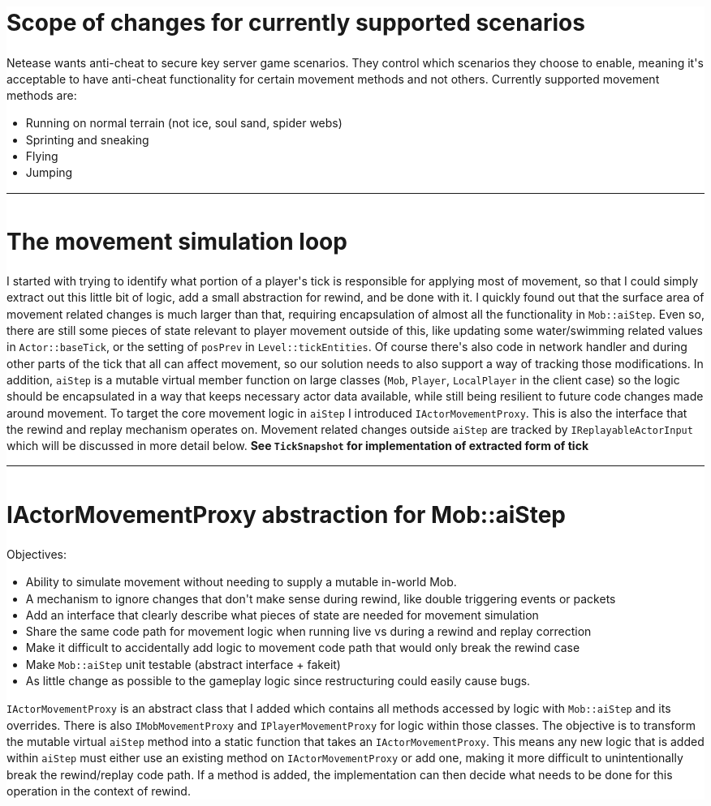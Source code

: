 
# Scope of changes for currently supported scenarios

Netease wants anti-cheat to secure key server game scenarios. They control which scenarios they choose to enable, meaning it's acceptable to have anti-cheat functionality for certain movement methods and not others. Currently supported movement methods are:
- Running on normal terrain (not ice, soul sand, spider webs)
- Sprinting and sneaking
- Flying
- Jumping

---

# The movement simulation loop

I started with trying to identify what portion of a player's tick is responsible for applying most of movement, so that I could simply extract out this little bit of logic, add a small abstraction for rewind, and be done with it. I quickly found out that the surface area of movement related changes is much larger than that, requiring encapsulation of almost all the functionality in `Mob::aiStep`. Even so, there are still some pieces of state relevant to player movement outside of this, like updating some water/swimming related values in `Actor::baseTick`, or the setting of `posPrev` in `Level::tickEntities`. Of course there's also code in network handler and during other parts of the tick that all can affect movement, so our solution needs to also support a way of tracking those modifications. In addition, `aiStep` is a mutable virtual member function on large classes (`Mob`, `Player`, `LocalPlayer` in the client case) so the logic should be encapsulated in a way that keeps necessary actor data available, while still being resilient to future code changes made around movement. To target the core movement logic in `aiStep` I introduced `IActorMovementProxy`. This is also the interface that the rewind and replay mechanism operates on. Movement related changes outside `aiStep` are tracked by `IReplayableActorInput` which will be discussed in more detail below.
**See `TickSnapshot` for implementation of extracted form of tick**

---

# IActorMovementProxy abstraction for Mob::aiStep

Objectives:
- Ability to simulate movement without needing to supply a mutable in-world Mob.
- A mechanism to ignore changes that don't make sense during rewind, like double triggering events or packets
- Add an interface that clearly describe what pieces of state are needed for movement simulation
- Share the same code path for movement logic when running live vs during a rewind and replay correction
- Make it difficult to accidentally add logic to movement code path that would only break the rewind case
- Make `Mob::aiStep` unit testable (abstract interface + fakeit)
- As little change as possible to the gameplay logic since restructuring could easily cause bugs.

`IActorMovementProxy` is an abstract class that I added which contains all methods accessed by logic with `Mob::aiStep` and its overrides. There is also `IMobMovementProxy` and `IPlayerMovementProxy` for logic within those classes. The objective is to transform the mutable virtual `aiStep` method into a static function that takes an `IActorMovementProxy`. This means any new logic that is added within `aiStep` must either use an existing method on `IActorMovementProxy` or add one, making it more difficult to unintentionally break the rewind/replay code path. If a method is added, the implementation can then decide what needs to be done for this operation in the context of rewind.
